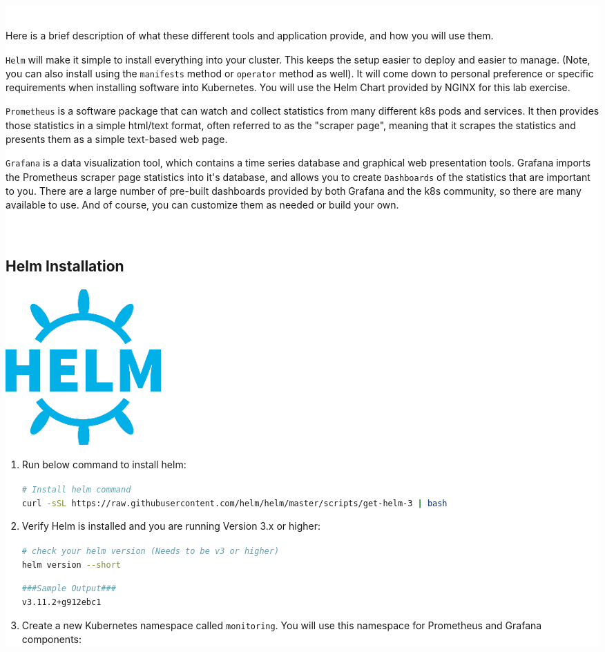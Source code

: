 <br/>

Here is a brief description of what these different tools and application provide, and how you will use them.

`Helm` will make it simple to install everything into your cluster. This keeps the setup easier to deploy and easier to manage.  (Note, you can also install using the `manifests` method or `operator` method as well). It will come down to personal preference or specific requirements when installing software into Kubernetes.  You will use the Helm Chart provided by NGINX for this lab exercise.

`Prometheus` is a software package that can watch and collect statistics from many different k8s pods and services.  It then provides those statistics in a simple html/text format, often referred to as the "scraper page", meaning that it scrapes the statistics and presents them as a simple text-based web page.

`Grafana` is a data visualization tool, which contains a time series database and graphical web presentation tools.  Grafana imports the Prometheus scraper page statistics into it's database, and allows you to create `Dashboards` of the statistics that are important to you.  There are a large number of pre-built dashboards provided by both Grafana and the k8s community, so there are many available to use. And of course, you can customize them as needed or build your own.

<br/>

## Helm Installation

![Helm](media/helm-icon.png)

1. Run below command to install helm:
    ```bash
    # Install helm command
    curl -sSL https://raw.githubusercontent.com/helm/helm/master/scripts/get-helm-3 | bash
    ```
1. Verify Helm is installed and you are running Version 3.x or higher:

    ```bash
    # check your helm version (Needs to be v3 or higher)
    helm version --short
    ```
    ```bash
    ###Sample Output###
    v3.11.2+g912ebc1
    ```
2. Create a new Kubernetes namespace called `monitoring`. You will use this namespace for Prometheus and Grafana components:
